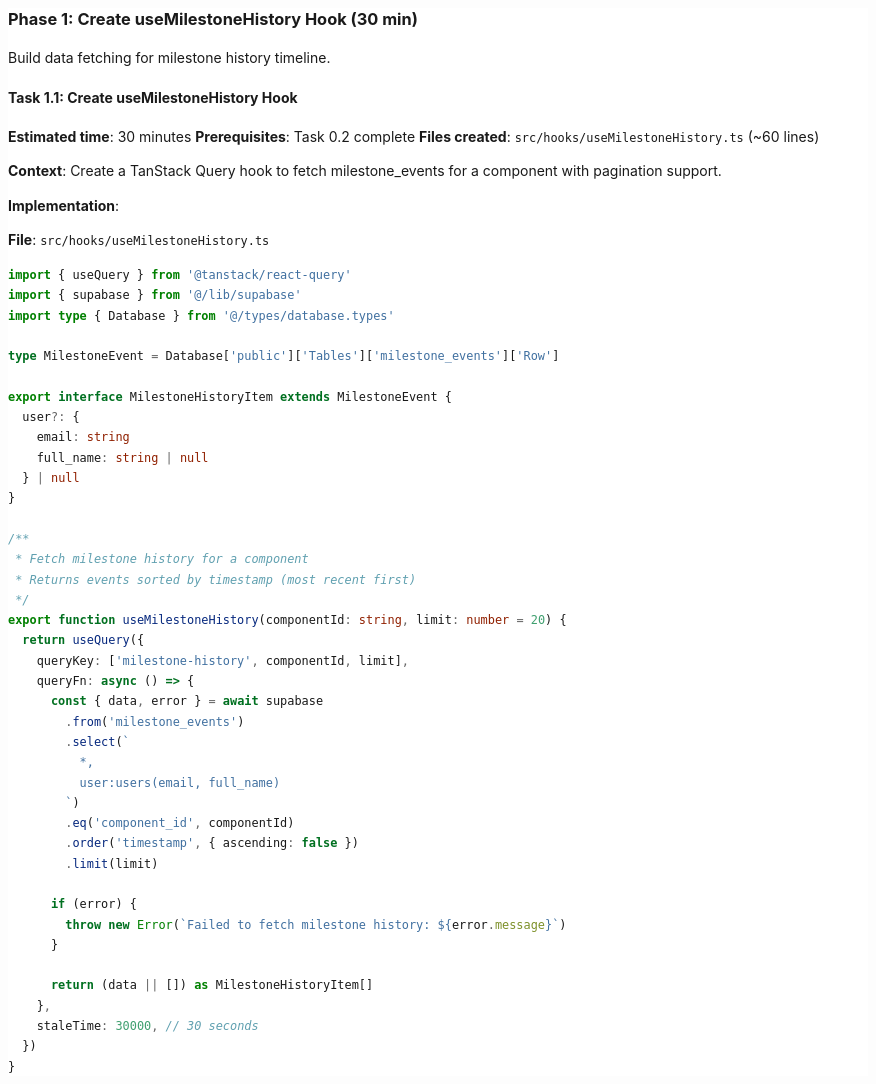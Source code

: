
### Phase 1: Create useMilestoneHistory Hook (30 min)

Build data fetching for milestone history timeline.

#### Task 1.1: Create useMilestoneHistory Hook

**Estimated time**: 30 minutes
**Prerequisites**: Task 0.2 complete
**Files created**: `src/hooks/useMilestoneHistory.ts` (~60 lines)

**Context**: Create a TanStack Query hook to fetch milestone_events for a component with pagination support.

**Implementation**:

**File**: `src/hooks/useMilestoneHistory.ts`

```typescript
import { useQuery } from '@tanstack/react-query'
import { supabase } from '@/lib/supabase'
import type { Database } from '@/types/database.types'

type MilestoneEvent = Database['public']['Tables']['milestone_events']['Row']

export interface MilestoneHistoryItem extends MilestoneEvent {
  user?: {
    email: string
    full_name: string | null
  } | null
}

/**
 * Fetch milestone history for a component
 * Returns events sorted by timestamp (most recent first)
 */
export function useMilestoneHistory(componentId: string, limit: number = 20) {
  return useQuery({
    queryKey: ['milestone-history', componentId, limit],
    queryFn: async () => {
      const { data, error } = await supabase
        .from('milestone_events')
        .select(`
          *,
          user:users(email, full_name)
        `)
        .eq('component_id', componentId)
        .order('timestamp', { ascending: false })
        .limit(limit)

      if (error) {
        throw new Error(`Failed to fetch milestone history: ${error.message}`)
      }

      return (data || []) as MilestoneHistoryItem[]
    },
    staleTime: 30000, // 30 seconds
  })
}
```
